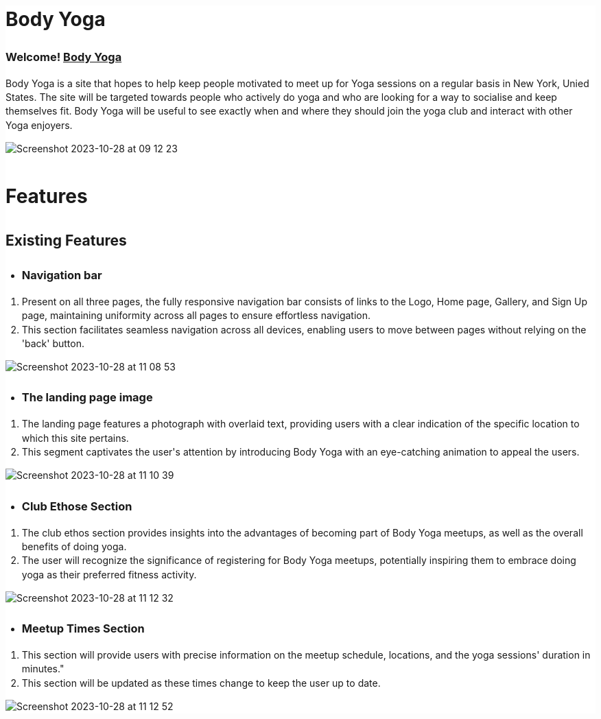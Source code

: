 # Body Yoga 


### Welcome! [Body Yoga](https://adnaan-77.github.io/myproject1/)

Body Yoga is a site that hopes to help keep people motivated to meet up for Yoga sessions on a regular basis in New York, Unied States. The site will be targeted towards people who actively do yoga and who are looking for a way to socialise and keep themselves fit. Body Yoga will be useful to see exactly when and where they should join the yoga club and interact with other Yoga enjoyers.

<img width="1203" alt="Screenshot 2023-10-28 at 09 12 23" src="https://github.com/Adnaan-77/myproject1/assets/141127128/3414f378-d38c-4ffe-8465-c7845fe6c791">


# Features

## Existing Features
* ### Navigation bar

1. Present on all three pages, the fully responsive navigation bar consists of links to the Logo, Home page, Gallery, and Sign Up page, maintaining uniformity across all pages to ensure effortless navigation.
2. This section facilitates seamless navigation across all devices, enabling users to move between pages without relying on the 'back' button.

<img width="1440" alt="Screenshot 2023-10-28 at 11 08 53" src="https://github.com/Adnaan-77/myproject1/assets/141127128/ffb7cc7b-5c18-4b74-85a0-4e3c4dbe5272">

* ### The landing page image 

1. The landing page features a photograph with overlaid text, providing users with a clear indication of the specific location to which this site pertains.
2. This segment captivates the user's attention by introducing Body Yoga with an eye-catching animation to appeal the users.

<img width="1440" alt="Screenshot 2023-10-28 at 11 10 39" src="https://github.com/Adnaan-77/myproject1/assets/141127128/2835f5c2-d8ff-4a5d-bb1d-130dd91dcc06">

* ### Club Ethose Section
1. The club ethos section provides insights into the advantages of becoming part of Body Yoga meetups, as well as the overall benefits of doing yoga.
2. The user will recognize the significance of registering for Body Yoga meetups, potentially inspiring them to embrace doing yoga as their preferred fitness activity.

<img width="1440" alt="Screenshot 2023-10-28 at 11 12 32" src="https://github.com/Adnaan-77/myproject1/assets/141127128/26e9d9d9-0989-4806-a34d-cdbaa6c5340e">


* ### Meetup Times Section

1. This section will provide users with precise information on the meetup schedule, locations, and the yoga sessions' duration in minutes."
2. This section will be updated as these times change to keep the user up to date.

<img width="1011" alt="Screenshot 2023-10-28 at 11 12 52" src="https://github.com/Adnaan-77/myproject1/assets/141127128/96491fec-9aa1-40f5-a6bd-aacfc82291ff">
